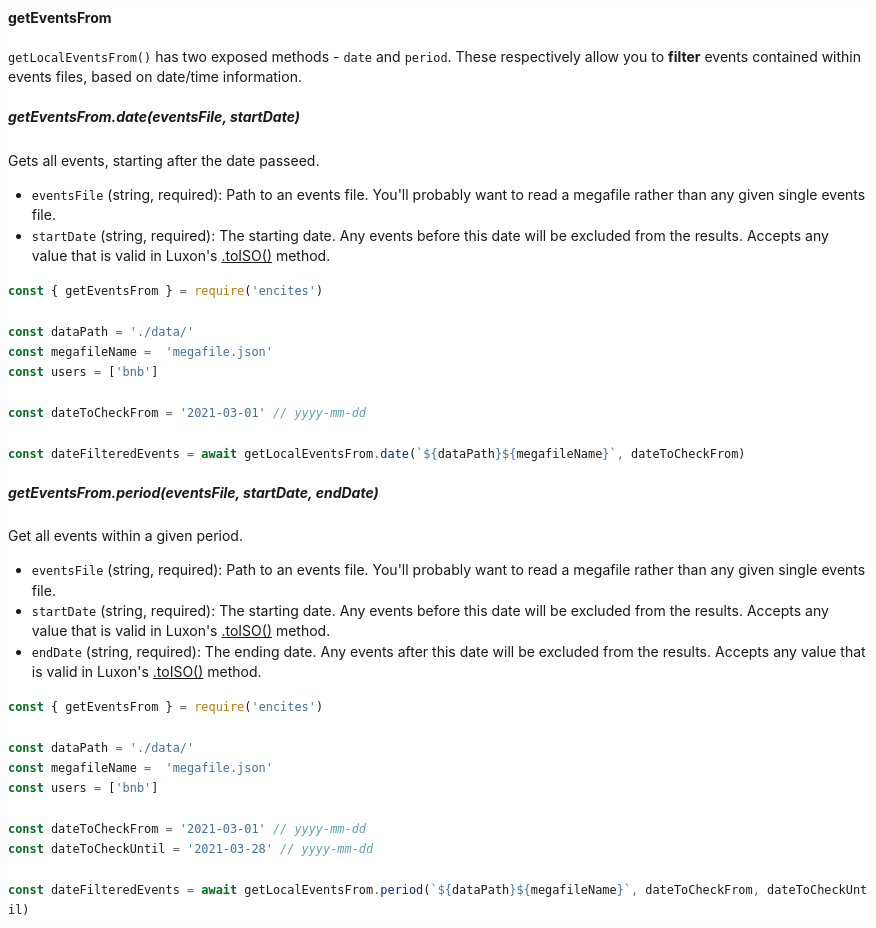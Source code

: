 #### getEventsFrom

`getLocalEventsFrom()` has two exposed methods - `date` and `period`. These respectively allow you to **filter** events contained within events files, based on date/time information.

##### getEventsFrom.date(eventsFile, startDate)

Gets all events, starting after the date passeed.

* `eventsFile` (string, required): Path to an events file. You'll probably want to read a megafile rather than any given single events file. 
* `startDate` (string, required): The starting date. Any events before this date will be excluded from the results. Accepts any value that is valid in Luxon's [.toISO()](https://moment.github.io/luxon/docs/class/src/datetime.js~DateTime.html#instance-method-toISO) method.

```js
const { getEventsFrom } = require('encites')

const dataPath = './data/'
const megafileName =  'megafile.json'
const users = ['bnb']

const dateToCheckFrom = '2021-03-01' // yyyy-mm-dd

const dateFilteredEvents = await getLocalEventsFrom.date(`${dataPath}${megafileName}`, dateToCheckFrom)
```

##### getEventsFrom.period(eventsFile, startDate, endDate)

Get all events within a given period.

* `eventsFile` (string, required): Path to an events file. You'll probably want to read a megafile rather than any given single events file.
* `startDate` (string, required): The starting date. Any events before this date will be excluded from the results. Accepts any value that is valid in Luxon's [.toISO()](https://moment.github.io/luxon/docs/class/src/datetime.js~DateTime.html#instance-method-toISO) method.
* `endDate` (string, required): The ending date. Any events after this date will be excluded from the results. Accepts any value that is valid in Luxon's [.toISO()](https://moment.github.io/luxon/docs/class/src/datetime.js~DateTime.html#instance-method-toISO) method.


```js
const { getEventsFrom } = require('encites')

const dataPath = './data/'
const megafileName =  'megafile.json'
const users = ['bnb']

const dateToCheckFrom = '2021-03-01' // yyyy-mm-dd
const dateToCheckUntil = '2021-03-28' // yyyy-mm-dd

const dateFilteredEvents = await getLocalEventsFrom.period(`${dataPath}${megafileName}`, dateToCheckFrom, dateToCheckUntil)
```
